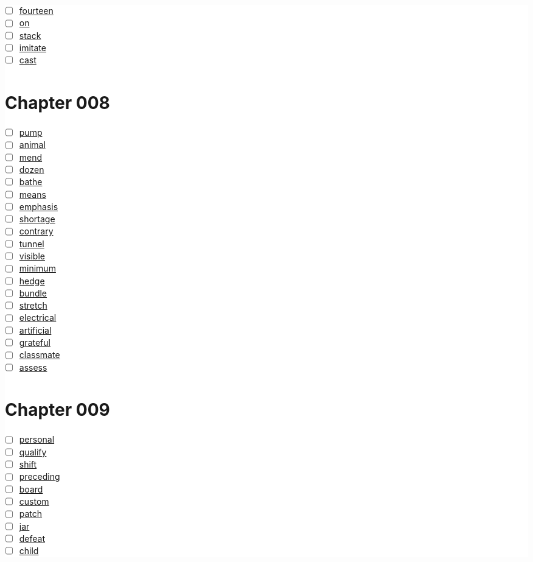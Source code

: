 - [ ] [fourteen](https://github.com/Tdahuyou/qwerty-learner-tools/blob/main/dict/CET4luan_2/fourteen.md)
- [ ] [on](https://github.com/Tdahuyou/qwerty-learner-tools/blob/main/dict/CET4luan_2/on.md)
- [ ] [stack](https://github.com/Tdahuyou/qwerty-learner-tools/blob/main/dict/CET4luan_2/stack.md)
- [ ] [imitate](https://github.com/Tdahuyou/qwerty-learner-tools/blob/main/dict/CET4luan_2/imitate.md)
- [ ] [cast](https://github.com/Tdahuyou/qwerty-learner-tools/blob/main/dict/CET4luan_2/cast.md)

# Chapter 008

- [ ] [pump](https://github.com/Tdahuyou/qwerty-learner-tools/blob/main/dict/CET4luan_2/pump.md)
- [ ] [animal](https://github.com/Tdahuyou/qwerty-learner-tools/blob/main/dict/CET4luan_2/animal.md)
- [ ] [mend](https://github.com/Tdahuyou/qwerty-learner-tools/blob/main/dict/CET4luan_2/mend.md)
- [ ] [dozen](https://github.com/Tdahuyou/qwerty-learner-tools/blob/main/dict/CET4luan_2/dozen.md)
- [ ] [bathe](https://github.com/Tdahuyou/qwerty-learner-tools/blob/main/dict/CET4luan_2/bathe.md)
- [ ] [means](https://github.com/Tdahuyou/qwerty-learner-tools/blob/main/dict/CET4luan_2/means.md)
- [ ] [emphasis](https://github.com/Tdahuyou/qwerty-learner-tools/blob/main/dict/CET4luan_2/emphasis.md)
- [ ] [shortage](https://github.com/Tdahuyou/qwerty-learner-tools/blob/main/dict/CET4luan_2/shortage.md)
- [ ] [contrary](https://github.com/Tdahuyou/qwerty-learner-tools/blob/main/dict/CET4luan_2/contrary.md)
- [ ] [tunnel](https://github.com/Tdahuyou/qwerty-learner-tools/blob/main/dict/CET4luan_2/tunnel.md)
- [ ] [visible](https://github.com/Tdahuyou/qwerty-learner-tools/blob/main/dict/CET4luan_2/visible.md)
- [ ] [minimum](https://github.com/Tdahuyou/qwerty-learner-tools/blob/main/dict/CET4luan_2/minimum.md)
- [ ] [hedge](https://github.com/Tdahuyou/qwerty-learner-tools/blob/main/dict/CET4luan_2/hedge.md)
- [ ] [bundle](https://github.com/Tdahuyou/qwerty-learner-tools/blob/main/dict/CET4luan_2/bundle.md)
- [ ] [stretch](https://github.com/Tdahuyou/qwerty-learner-tools/blob/main/dict/CET4luan_2/stretch.md)
- [ ] [electrical](https://github.com/Tdahuyou/qwerty-learner-tools/blob/main/dict/CET4luan_2/electrical.md)
- [ ] [artificial](https://github.com/Tdahuyou/qwerty-learner-tools/blob/main/dict/CET4luan_2/artificial.md)
- [ ] [grateful](https://github.com/Tdahuyou/qwerty-learner-tools/blob/main/dict/CET4luan_2/grateful.md)
- [ ] [classmate](https://github.com/Tdahuyou/qwerty-learner-tools/blob/main/dict/CET4luan_2/classmate.md)
- [ ] [assess](https://github.com/Tdahuyou/qwerty-learner-tools/blob/main/dict/CET4luan_2/assess.md)

# Chapter 009

- [ ] [personal](https://github.com/Tdahuyou/qwerty-learner-tools/blob/main/dict/CET4luan_2/personal.md)
- [ ] [qualify](https://github.com/Tdahuyou/qwerty-learner-tools/blob/main/dict/CET4luan_2/qualify.md)
- [ ] [shift](https://github.com/Tdahuyou/qwerty-learner-tools/blob/main/dict/CET4luan_2/shift.md)
- [ ] [preceding](https://github.com/Tdahuyou/qwerty-learner-tools/blob/main/dict/CET4luan_2/preceding.md)
- [ ] [board](https://github.com/Tdahuyou/qwerty-learner-tools/blob/main/dict/CET4luan_2/board.md)
- [ ] [custom](https://github.com/Tdahuyou/qwerty-learner-tools/blob/main/dict/CET4luan_2/custom.md)
- [ ] [patch](https://github.com/Tdahuyou/qwerty-learner-tools/blob/main/dict/CET4luan_2/patch.md)
- [ ] [jar](https://github.com/Tdahuyou/qwerty-learner-tools/blob/main/dict/CET4luan_2/jar.md)
- [ ] [defeat](https://github.com/Tdahuyou/qwerty-learner-tools/blob/main/dict/CET4luan_2/defeat.md)
- [ ] [child](https://github.com/Tdahuyou/qwerty-learner-tools/blob/main/dict/CET4luan_2/child.md)